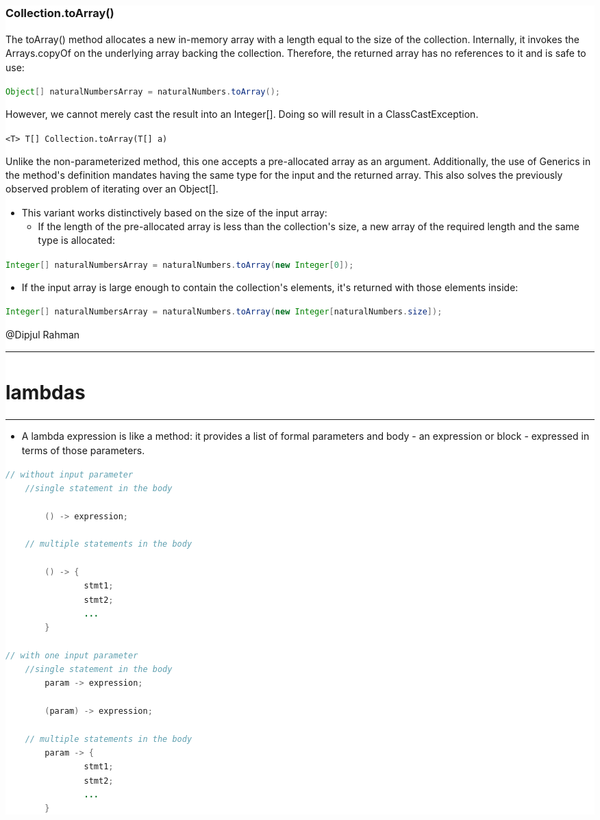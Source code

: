 ### Collection.toArray()

The toArray() method allocates a new in-memory array with a length equal to the size of the collection. Internally, it invokes the Arrays.copyOf on the underlying array backing the collection. Therefore, the returned array has no references to it and is safe to use:
```java
Object[] naturalNumbersArray = naturalNumbers.toArray();
```
However, we cannot merely cast the result into an Integer[]. Doing so will result in a ClassCastException.
```
<T> T[] Collection.toArray(T[] a)
```
Unlike the non-parameterized method, this one accepts a pre-allocated array as an argument. Additionally, the use of Generics in the method's definition mandates having the same type for the input and the returned array. This also solves the previously observed problem of iterating over an Object[].
- This variant works distinctively based on the size of the input array:
	- If the length of the pre-allocated array is less than the collection's size, a new array of the required length and the same type is allocated:
```java
Integer[] naturalNumbersArray = naturalNumbers.toArray(new Integer[0]);
```
   - If the input array is large enough to contain the collection's elements, it's returned with those elements inside:
```java
Integer[] naturalNumbersArray = naturalNumbers.toArray(new Integer[naturalNumbers.size]);
```

@Dipjul Rahman 

---

# lambdas

---

- A lambda expression is like a method: it provides a list of formal parameters and body - an expression or block - expressed in terms of those parameters.

```java
// without input parameter
	//single statement in the body

		() -> expression;

	// multiple statements in the body

		() -> {
				stmt1;
				stmt2;
				...
		}

// with one input parameter
	//single statement in the body
		param -> expression;

		(param) -> expression;

	// multiple statements in the body
		param -> {
				stmt1;
				stmt2;
				...
		}
```